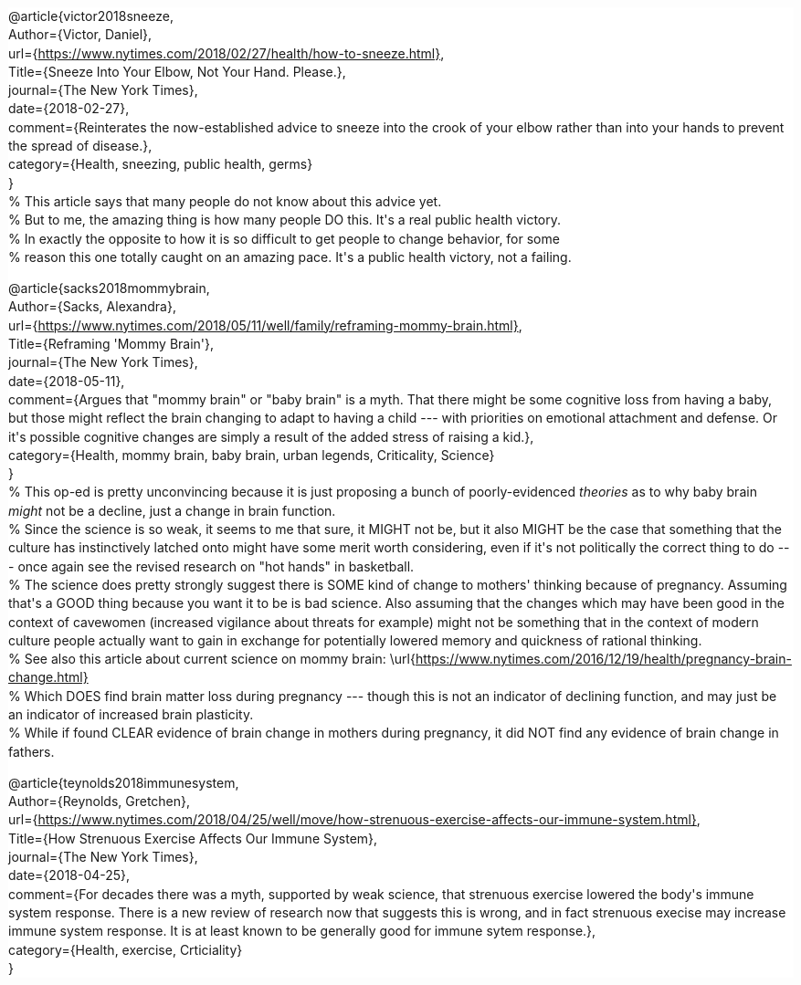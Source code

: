   
@article{victor2018sneeze,  
  Author={Victor, Daniel},  
  url={https://www.nytimes.com/2018/02/27/health/how-to-sneeze.html},  
  Title={Sneeze Into Your Elbow, Not Your Hand. Please.},  
  journal={The New York Times},  
  date={2018-02-27},  
  comment={Reinterates the now-established advice to sneeze into the crook of your elbow rather than into your hands to prevent the spread of disease.},  
  category={Health, sneezing, public health, germs}  
}  
% This article says that many people do not know about this advice yet.  
% But to me, the amazing thing is how many people DO this. It's a real public health victory.  
% In exactly the opposite to how it is so difficult to get people to change behavior, for some  
% reason this one totally caught on an amazing pace. It's a public health victory, not a failing.  
  
  
  
@article{sacks2018mommybrain,  
  Author={Sacks, Alexandra},  
  url={https://www.nytimes.com/2018/05/11/well/family/reframing-mommy-brain.html},  
  Title={Reframing 'Mommy Brain'},  
  journal={The New York Times},  
  date={2018-05-11},  
  comment={Argues that "mommy brain" or "baby brain" is a myth. That there might be some cognitive loss from having a baby, but those might reflect the brain changing to adapt to having a child --- with priorities on emotional attachment and defense. Or it's possible cognitive changes are simply a result of the added stress of raising a kid.},  
  category={Health, mommy brain, baby brain, urban legends, Criticality, Science}  
}  
% This op-ed is pretty unconvincing because it is just proposing a bunch of poorly-evidenced _theories_ as to why baby brain _might_ not be a decline, just a change in brain function.  
% Since the science is so weak, it seems to me that sure, it MIGHT not be, but it also MIGHT be the case that something that the culture has instinctively latched onto might have some merit worth considering, even if it's not politically the correct thing to do --- once again see the revised research on "hot hands" in basketball.  
% The science does pretty strongly suggest there is SOME kind of change to mothers' thinking because of pregnancy. Assuming that's a GOOD thing because you want it to be is bad science. Also assuming that the changes which may have been good in the context of cavewomen (increased vigilance about threats for example) might not be something that in the context of modern culture people actually want to gain in exchange for potentially lowered memory and quickness of rational thinking.  
% See also this article about current science on mommy brain: \url{https://www.nytimes.com/2016/12/19/health/pregnancy-brain-change.html}  
% Which DOES find brain matter loss during pregnancy --- though this is not an indicator of declining function, and may just be an indicator of increased brain plasticity.  
% While if found CLEAR evidence of brain change in mothers during pregnancy, it did NOT find any evidence of brain change in fathers.  
  
  
@article{teynolds2018immunesystem,  
  Author={Reynolds, Gretchen},  
  url={https://www.nytimes.com/2018/04/25/well/move/how-strenuous-exercise-affects-our-immune-system.html},  
  Title={How Strenuous Exercise Affects Our Immune System},  
  journal={The New York Times},  
  date={2018-04-25},  
  comment={For decades there was a myth, supported by weak science, that strenuous exercise lowered the body's immune system response. There is a new review of research now that suggests this is wrong, and in fact strenuous execise may increase immune system response. It is at least known to be generally good for immune sytem response.},  
  category={Health, exercise, Crticiality}  
}  
  
